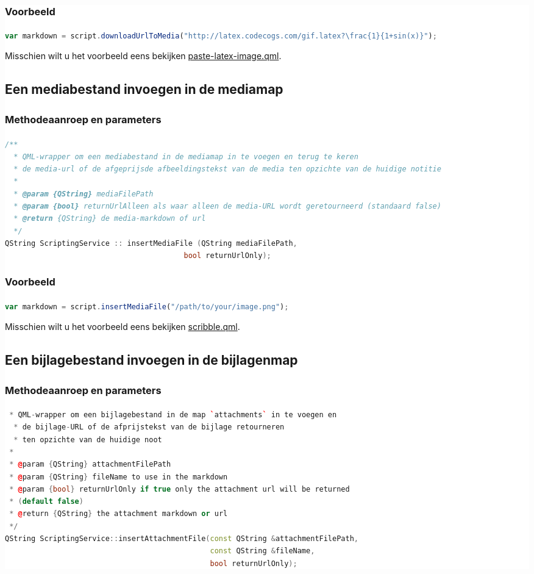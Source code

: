 ### Voorbeeld
```js
var markdown = script.downloadUrlToMedia("http://latex.codecogs.com/gif.latex?\frac{1}{1+sin(x)}");
```

Misschien wilt u het voorbeeld eens bekijken [paste-latex-image.qml](https://github.com/pbek/QOwnNotes/blob/develop/docs/scripting/examples/paste-latex-image.qml).

Een mediabestand invoegen in de mediamap
--------------------------------------------

### Methodeaanroep en parameters
```cpp
/**
  * QML-wrapper om een mediabestand in de mediamap in te voegen en terug te keren
  * de media-url of de afgeprijsde afbeeldingstekst van de media ten opzichte van de huidige notitie
  *
  * @param {QString} mediaFilePath
  * @param {bool} returnUrlAlleen als waar alleen de media-URL wordt geretourneerd (standaard false)
  * @return {QString} de media-markdown of url
  */
QString ScriptingService :: insertMediaFile (QString mediaFilePath,
                                         bool returnUrlOnly);
```

### Voorbeeld
```js
var markdown = script.insertMediaFile("/path/to/your/image.png");
```

Misschien wilt u het voorbeeld eens bekijken [scribble.qml](https://github.com/pbek/QOwnNotes/blob/develop/docs/scripting/examples/scribble.qml).

Een bijlagebestand invoegen in de bijlagenmap
--------------------------------------------------------

### Methodeaanroep en parameters
```cpp
 * QML-wrapper om een bijlagebestand in de map `attachments` in te voegen en
  * de bijlage-URL of de afprijstekst van de bijlage retourneren
  * ten opzichte van de huidige noot
 *
 * @param {QString} attachmentFilePath
 * @param {QString} fileName to use in the markdown
 * @param {bool} returnUrlOnly if true only the attachment url will be returned
 * (default false)
 * @return {QString} the attachment markdown or url
 */
QString ScriptingService::insertAttachmentFile(const QString &attachmentFilePath,
                                               const QString &fileName,
                                               bool returnUrlOnly);
```
